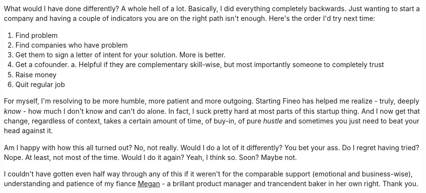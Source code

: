 What would I have done differently? A whole hell of a lot. Basically, I did everything completely backwards. Just wanting to start a company and having a couple of indicators you are on the right path isn't enough. Here's the order I'd try next time:

1. Find problem
2. Find companies who have problem
3. Get them to sign a letter of intent for your solution. More is better.
4. Get a cofounder.
	a. Helpful if they are complementary skill-wise, but most importantly someone to completely trust
5. Raise money
6. Quit regular job

For myself, I'm resolving to be more humble, more patient and more outgoing. Starting Fineo has helped me realize - truly, deeply _know_ - how much I don't know and can't do alone. In fact, I suck pretty hard at most parts of this startup thing. And I now get that change, regardless of context, takes a certain amount of time, of buy-in, of pure _hustle_ and sometimes you just need to beat your head against it.

Am I happy with how this all turned out? No, not really.
Would I do a lot of it differently? You bet your ass.
Do I regret having tried? Nope. At least, not most of the time.
Would I do it again? Yeah, I think so.
Soon? Maybe not.

I couldn't have gotten even half way through any of this if it weren't for the comparable support (emotional and business-wise), understanding and patience of my fiance [Megan](https://www.linkedin.com/in/meganliamos/) - a brillant product manager and trancendent baker in her own right. Thank you.